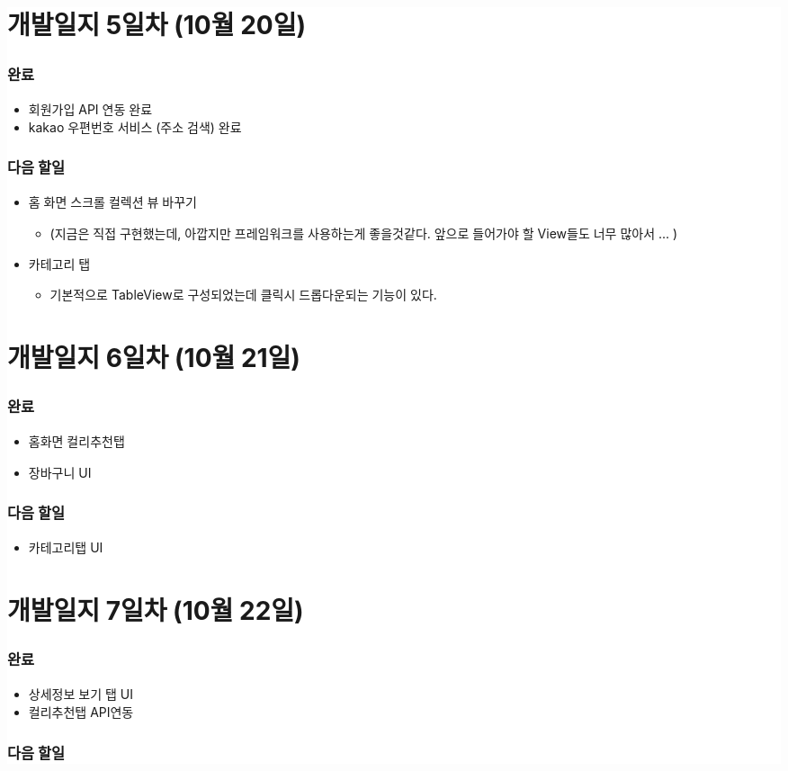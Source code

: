 


# 개발일지 5일차 (10월 20일)



### 완료

* 회원가입 API 연동 완료
* kakao 우편번호 서비스 (주소 검색) 완료





### 다음 할일



* 홈 화면 스크롤 컬렉션 뷰 바꾸기 
  * (지금은 직접 구현했는데, 아깝지만 프레임워크를 사용하는게 좋을것같다. 앞으로 들어가야 할 View들도 너무 많아서 ... )

* 카테고리 탭
  * 기본적으로 TableView로 구성되었는데 클릭시 드롭다운되는 기능이 있다.



# 개발일지 6일차 (10월 21일)

### 완료

* 홈화면 컬리추천탭

* 장바구니 UI

### 다음 할일



* 카테고리탭 UI








# 개발일지 7일차 (10월 22일)

### 완료

* 상세정보 보기 탭 UI
* 컬리추천탭 API연동





### 다음 할일

